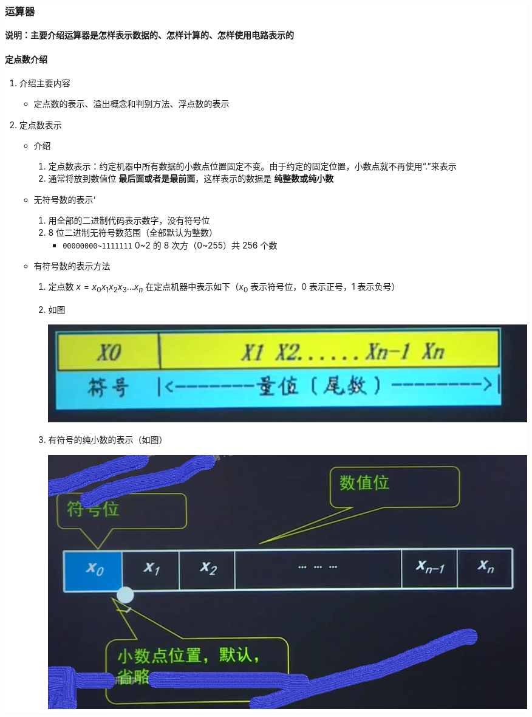 ### 运算器

__说明：主要介绍运算器是怎样表示数据的、怎样计算的、怎样使用电路表示的__

#### 定点数介绍

1. 介绍主要内容

   - 定点数的表示、溢出概念和判别方法、浮点数的表示

2. 定点数表示

   - 介绍

     1. 定点数表示：约定机器中所有数据的小数点位置固定不变。由于约定的固定位置，小数点就不再使用“.”来表示
     2. 通常将放到数值位 __最后面或者是最前面__，这样表示的数据是 __纯整数或纯小数__

   - 无符号数的表示‘

     1.  用全部的二进制代码表示数字，没有符号位
     2. 8 位二进制无符号数范围（全部默认为整数）
        - `00000000~1111111` 0~2 的 8 次方（0~255）共 256 个数

   - 有符号数的表示方法

     1. 定点数 $x=x_0x_1x_2x_3...x_n$ 在定点机器中表示如下（$x_0$ 表示符号位，0 表示正号，1 表示负号）

     2. 如图

        ![有符号数的表示](git_picture/有符号数的表示.png)

     3. 有符号的纯小数的表示（如图）

        ![有符号位纯小数表示](git_picture/有符号位纯小数表示.png)
